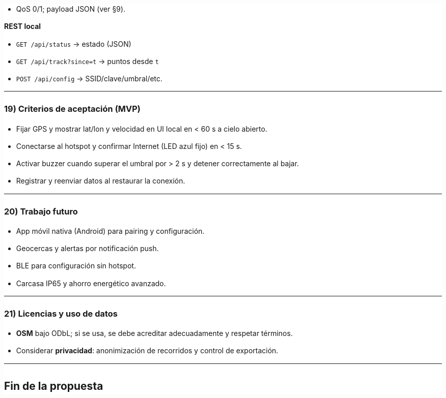 - QoS 0/1; payload JSON (ver §9).
    

**REST local**

- `GET /api/status` → estado (JSON)
    
- `GET /api/track?since=t` → puntos desde `t`
    
- `POST /api/config` → SSID/clave/umbral/etc.
    

---

### 19) Criterios de aceptación (MVP)

- Fijar GPS y mostrar lat/lon y velocidad en UI local en < 60 s a cielo abierto.
    
- Conectarse al hotspot y confirmar Internet (LED azul fijo) en < 15 s.
    
- Activar buzzer cuando superar el umbral por > 2 s y detener correctamente al bajar.
    
- Registrar y reenviar datos al restaurar la conexión.
    

---

### 20) Trabajo futuro

- App móvil nativa (Android) para pairing y configuración.
    
- Geocercas y alertas por notificación push.
    
- BLE para configuración sin hotspot.
    
- Carcasa IP65 y ahorro energético avanzado.
    

---

### 21) Licencias y uso de datos

- **OSM** bajo ODbL; si se usa, se debe acreditar adecuadamente y respetar términos.
    
- Considerar **privacidad**: anonimización de recorridos y control de exportación.
    

---

## Fin de la propuesta